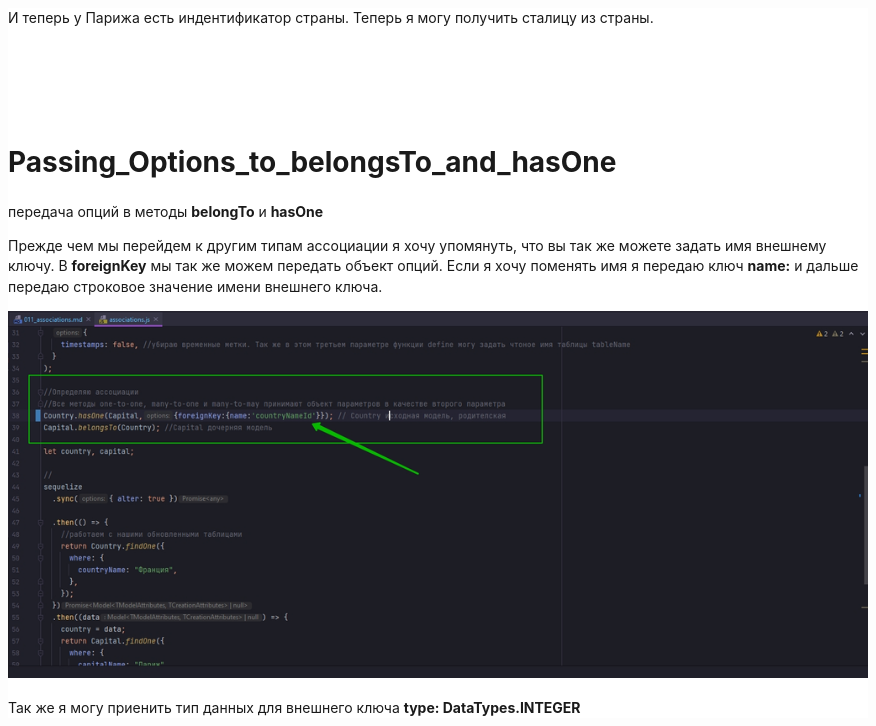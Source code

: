 И теперь у Парижа есть индентификатор страны. Теперь я могу получить сталицу из страны.


<br/>
<br/>
<br/>


# Passing_Options_to_belongsTo_and_hasOne

передача опций в методы **belongTo** и **hasOne**

Прежде чем мы перейдем к другим типам ассоциации я хочу упомянуть, что вы так же можете задать имя внешнему ключу.
В **foreignKey** мы так же можем передать объект опций. Если я хочу поменять имя я передаю ключ **name:** и дальше передаю строковое значение имени внешнего ключа.

![](img/032.jpg)

Так же я могу приенить тип данных для внешнего ключа **type: DataTypes.INTEGER**
